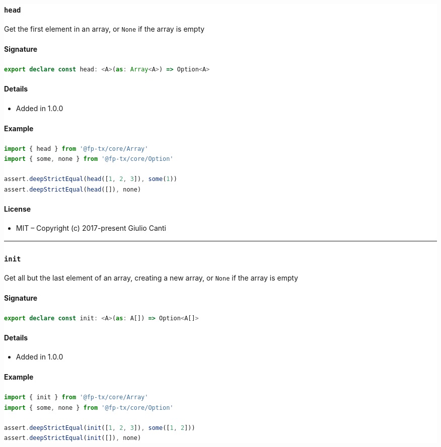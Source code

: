 ### `head`

Get the first element in an array, or `None` if the array is empty




#### Signature

```typescript
export declare const head: <A>(as: Array<A>) => Option<A>
```

#### Details

* Added in 1.0.0

#### Example

```typescript
import { head } from '@fp-tx/core/Array'
import { some, none } from '@fp-tx/core/Option'

assert.deepStrictEqual(head([1, 2, 3]), some(1))
assert.deepStrictEqual(head([]), none)

```

#### License

* MIT – Copyright (c) 2017-present Giulio Canti

---


### `init`

Get all but the last element of an array, creating a new array, or `None` if the array is empty




#### Signature

```typescript
export declare const init: <A>(as: A[]) => Option<A[]>
```

#### Details

* Added in 1.0.0

#### Example

```typescript
import { init } from '@fp-tx/core/Array'
import { some, none } from '@fp-tx/core/Option'

assert.deepStrictEqual(init([1, 2, 3]), some([1, 2]))
assert.deepStrictEqual(init([]), none)

```
